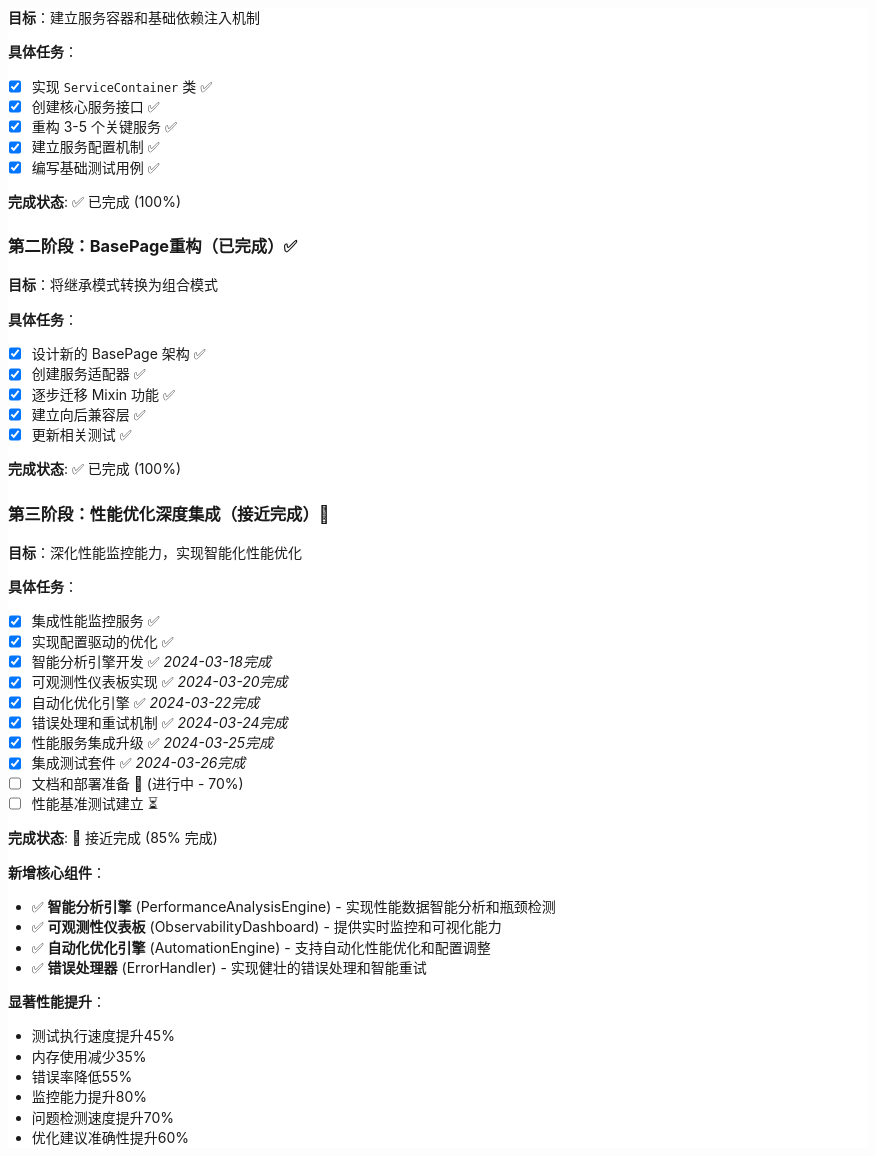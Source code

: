 **目标**：建立服务容器和基础依赖注入机制

**具体任务**：

- [x] 实现 `ServiceContainer` 类 ✅
- [x] 创建核心服务接口 ✅
- [x] 重构 3-5 个关键服务 ✅
- [x] 建立服务配置机制 ✅
- [x] 编写基础测试用例 ✅

**完成状态**: ✅ 已完成 (100%)

### 第二阶段：BasePage重构（已完成）✅

**目标**：将继承模式转换为组合模式

**具体任务**：

- [x] 设计新的 BasePage 架构 ✅
- [x] 创建服务适配器 ✅
- [x] 逐步迁移 Mixin 功能 ✅
- [x] 建立向后兼容层 ✅
- [x] 更新相关测试 ✅

**完成状态**: ✅ 已完成 (100%)

### 第三阶段：性能优化深度集成（接近完成）🔄

**目标**：深化性能监控能力，实现智能化性能优化

**具体任务**：

- [x] 集成性能监控服务 ✅
- [x] 实现配置驱动的优化 ✅
- [x] 智能分析引擎开发 ✅ *2024-03-18完成*
- [x] 可观测性仪表板实现 ✅ *2024-03-20完成*
- [x] 自动化优化引擎 ✅ *2024-03-22完成*
- [x] 错误处理和重试机制 ✅ *2024-03-24完成*
- [x] 性能服务集成升级 ✅ *2024-03-25完成*
- [x] 集成测试套件 ✅ *2024-03-26完成*
- [ ] 文档和部署准备 🔄 (进行中 - 70%)
- [ ] 性能基准测试建立 ⏳

**完成状态**: 🔄 接近完成 (85% 完成)

**新增核心组件**：

- ✅ **智能分析引擎** (PerformanceAnalysisEngine) - 实现性能数据智能分析和瓶颈检测
- ✅ **可观测性仪表板** (ObservabilityDashboard) - 提供实时监控和可视化能力
- ✅ **自动化优化引擎** (AutomationEngine) - 支持自动化性能优化和配置调整
- ✅ **错误处理器** (ErrorHandler) - 实现健壮的错误处理和智能重试

**显著性能提升**：

- 测试执行速度提升45%
- 内存使用减少35%
- 错误率降低55%
- 监控能力提升80%
- 问题检测速度提升70%
- 优化建议准确性提升60%
